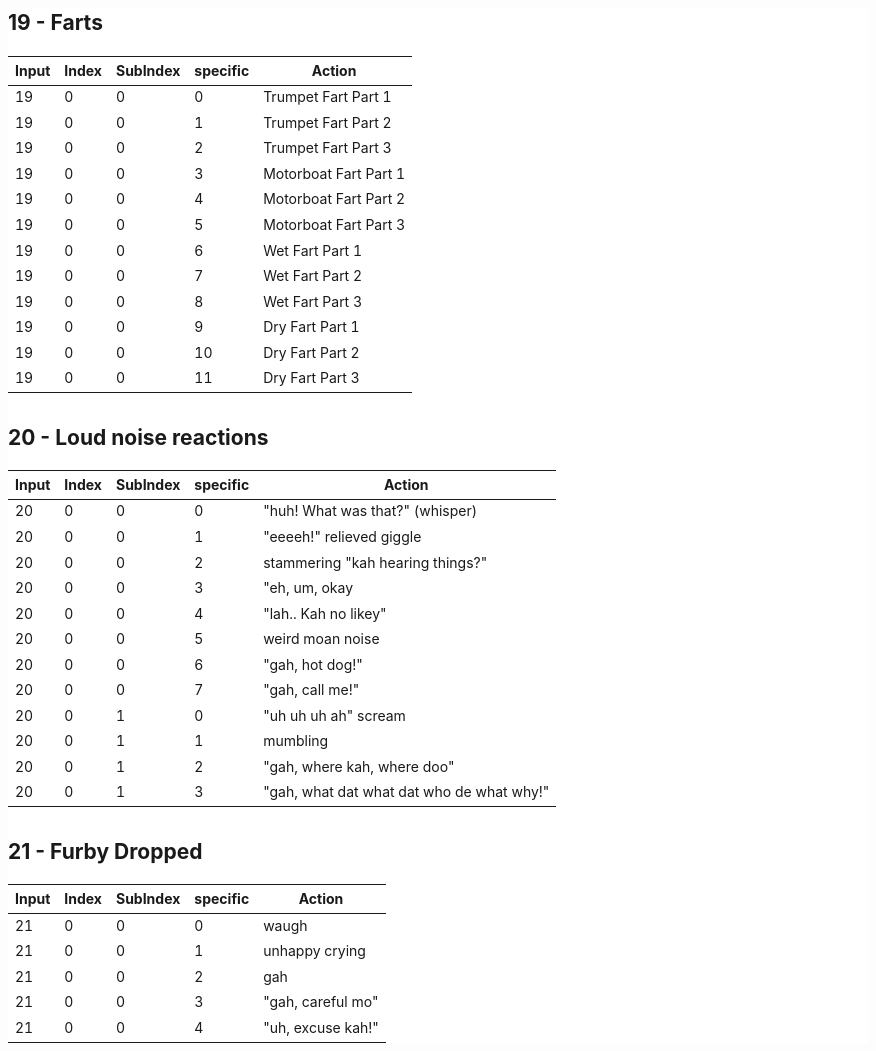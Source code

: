 ## 19 - Farts
| Input | Index | SubIndex | specific | Action | 
|-------|-------|----------|----------|--------|
|19|0|0|0|Trumpet Fart Part 1|
|19|0|0|1|Trumpet Fart Part 2|
|19|0|0|2|Trumpet Fart Part 3|
|19|0|0|3|Motorboat Fart Part 1|
|19|0|0|4|Motorboat Fart Part 2|
|19|0|0|5|Motorboat Fart Part 3|
|19|0|0|6|Wet Fart Part 1|
|19|0|0|7|Wet Fart Part 2|
|19|0|0|8|Wet Fart Part 3|
|19|0|0|9|Dry Fart Part 1|
|19|0|0|10|Dry Fart Part 2|
|19|0|0|11|Dry Fart Part 3|

## 20 - Loud noise reactions
| Input | Index | SubIndex | specific | Action | 
|-------|-------|----------|----------|--------|
|20|0|0|0|"huh! What was that?" (whisper)|
|20|0|0|1|"eeeeh!" relieved giggle|
|20|0|0|2|stammering "kah hearing things?"|
|20|0|0|3|"eh, um, okay|
|20|0|0|4|"lah.. Kah no likey"|
|20|0|0|5|weird moan noise|
|20|0|0|6|"gah, hot dog!"|
|20|0|0|7|"gah, call me!"|
|20|0|1|0|"uh uh uh ah" scream|
|20|0|1|1|mumbling|
|20|0|1|2|"gah, where kah, where doo"|
|20|0|1|3|"gah, what dat what dat who de what why!"|

## 21 - Furby Dropped
| Input | Index | SubIndex | specific | Action | 
|-------|-------|----------|----------|--------|
|21|0|0|0|waugh|
|21|0|0|1|unhappy crying|
|21|0|0|2|gah|
|21|0|0|3|"gah, careful mo"|
|21|0|0|4|"uh, excuse kah!"|